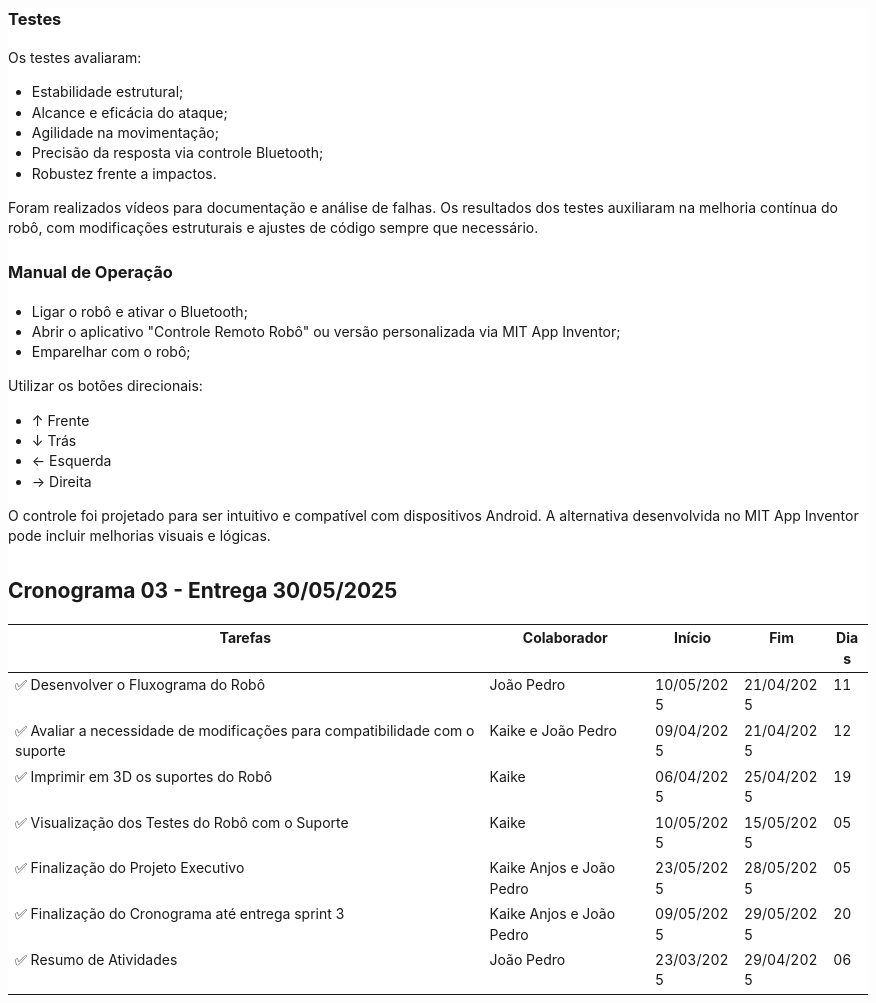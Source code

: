 ### **Testes**

Os testes avaliaram:

- Estabilidade estrutural;
- Alcance e eficácia do ataque;
- Agilidade na movimentação;
- Precisão da resposta via controle Bluetooth;
- Robustez frente a impactos.

Foram realizados vídeos para documentação e análise de falhas. Os resultados dos testes auxiliaram na melhoria contínua do robô, com modificações estruturais e ajustes de código sempre que necessário.

![Teste01 Video](https://github.com/elisfcampos/AITEC-Advanced-Inventor-Tecnology-/blob/2bf241f2e1c9ccacf361542be05a59a60655c07b/Robos/Videos%20da%20Movimenta%C3%A7%C3%A3o%20do%20Rob%C3%B4/WhatsApp%20Video%202025-05-14%20at%2017.55.33%20(1).mp4)

![Teste02 Video](https://github.com/elisfcampos/AITEC-Advanced-Inventor-Tecnology-/blob/2bf241f2e1c9ccacf361542be05a59a60655c07b/Robos/Videos%20da%20Movimenta%C3%A7%C3%A3o%20do%20Rob%C3%B4/WhatsApp%20Video%202025-05-14%20at%2017.55.33.mp4)

![Teste03 Video](https://github.com/elisfcampos/AITEC-Advanced-Inventor-Tecnology-/blob/2bf241f2e1c9ccacf361542be05a59a60655c07b/Robos/Videos%20da%20Movimenta%C3%A7%C3%A3o%20do%20Rob%C3%B4/WhatsApp%20Video%202025-05-14%20at%2017.55.34.mp4)

![Teste04 Video](https://github.com/elisfcampos/AITEC-Advanced-Inventor-Tecnology-/blob/2774e00963bb024ee74d273326cd067a3b055106/Robos/Videos%20da%20Movimenta%C3%A7%C3%A3o%20do%20Rob%C3%B4/WhatsApp%20Video%202025-05-15%20at%2022.39.59.mp4)

### **Manual de Operação**

- Ligar o robô e ativar o Bluetooth;
- Abrir o aplicativo "Controle Remoto Robô" ou versão personalizada via MIT App Inventor;
- Emparelhar com o robô;

Utilizar os botões direcionais:

- ↑ Frente
- ↓ Trás
- ← Esquerda
- → Direita

O controle foi projetado para ser intuitivo e compatível com dispositivos Android. A alternativa desenvolvida no MIT App Inventor pode incluir melhorias visuais e lógicas.


## Cronograma 03 - Entrega 30/05/2025 

| Tarefas | Colaborador | Início | Fim | Dias |
|---------|------------|--------|-----|------|
| ✅ Desenvolver o Fluxograma do Robô | João Pedro | 10/05/2025 | 21/04/2025 | 11 |
| ✅ Avaliar a necessidade de modificações para compatibilidade com o suporte | Kaike e João Pedro | 09/04/2025 | 21/04/2025 | 12 |
| ✅ Imprimir em 3D os suportes do Robô  | Kaike | 06/04/2025 | 25/04/2025 | 19 |
| ✅ Visualização dos Testes do Robô com o Suporte | Kaike | 10/05/2025 | 15/05/2025 | 05 |
| ✅ Finalização do Projeto Executivo  | Kaike Anjos e João Pedro | 23/05/2025 | 28/05/2025 | 05 |
| ✅ Finalização do Cronograma até entrega sprint 3 | Kaike Anjos e João Pedro  | 09/05/2025 | 29/05/2025 | 20 |
| ✅ Resumo de Atividades  | João Pedro | 23/03/2025 | 29/04/2025 | 06 |
